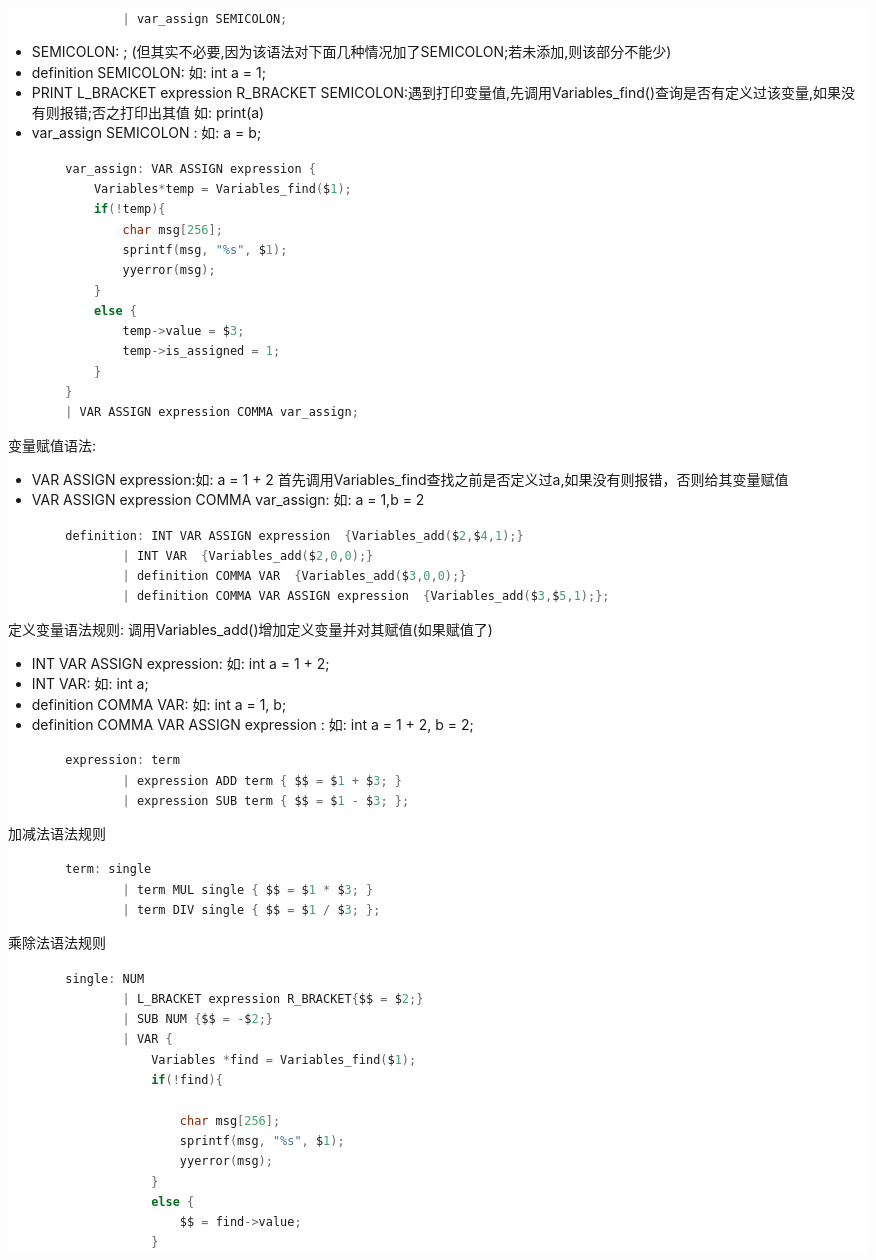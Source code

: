 ```c
                | var_assign SEMICOLON;
```
- SEMICOLON: ; (但其实不必要,因为该语法对下面几种情况加了SEMICOLON;若未添加,则该部分不能少)
- definition SEMICOLON: 如: int a = 1; 
- PRINT L_BRACKET expression R_BRACKET SEMICOLON:遇到打印变量值,先调用Variables_find()查询是否有定义过该变量,如果没有则报错;否之打印出其值 如: print(a) 
- var_assign SEMICOLON : 如: a = b;

```c             
        var_assign: VAR ASSIGN expression {
            Variables*temp = Variables_find($1);
            if(!temp){
                char msg[256];
                sprintf(msg, "%s", $1);
                yyerror(msg);
            }
            else {
                temp->value = $3;
                temp->is_assigned = 1;
            }
        }  
        | VAR ASSIGN expression COMMA var_assign;
```
变量赋值语法:
- VAR ASSIGN expression:如: a = 1 + 2 
首先调用Variables_find查找之前是否定义过a,如果没有则报错，否则给其变量赋值 
- VAR ASSIGN expression COMMA var_assign: 如: a = 1,b = 2

```c
        definition: INT VAR ASSIGN expression  {Variables_add($2,$4,1);}
                | INT VAR  {Variables_add($2,0,0);}
                | definition COMMA VAR  {Variables_add($3,0,0);}
                | definition COMMA VAR ASSIGN expression  {Variables_add($3,$5,1);};
```
定义变量语法规则: 调用Variables_add()增加定义变量并对其赋值(如果赋值了)
- INT VAR ASSIGN expression: 如: int a = 1 + 2;
- INT VAR: 如: int a;
- definition COMMA VAR: 如: int a = 1, b;
- definition COMMA VAR ASSIGN expression : 如: int a = 1 + 2, b = 2;
```c
        expression: term
                | expression ADD term { $$ = $1 + $3; }
                | expression SUB term { $$ = $1 - $3; };
```
加减法语法规则
```c
        term: single
                | term MUL single { $$ = $1 * $3; }
                | term DIV single { $$ = $1 / $3; };
```
乘除法语法规则
```c
        single: NUM
                | L_BRACKET expression R_BRACKET{$$ = $2;}
                | SUB NUM {$$ = -$2;}
                | VAR {
                    Variables *find = Variables_find($1);
                    if(!find){
                        
                        char msg[256];
                        sprintf(msg, "%s", $1);
                        yyerror(msg);
                    }
                    else {
                        $$ = find->value;
                    }
```